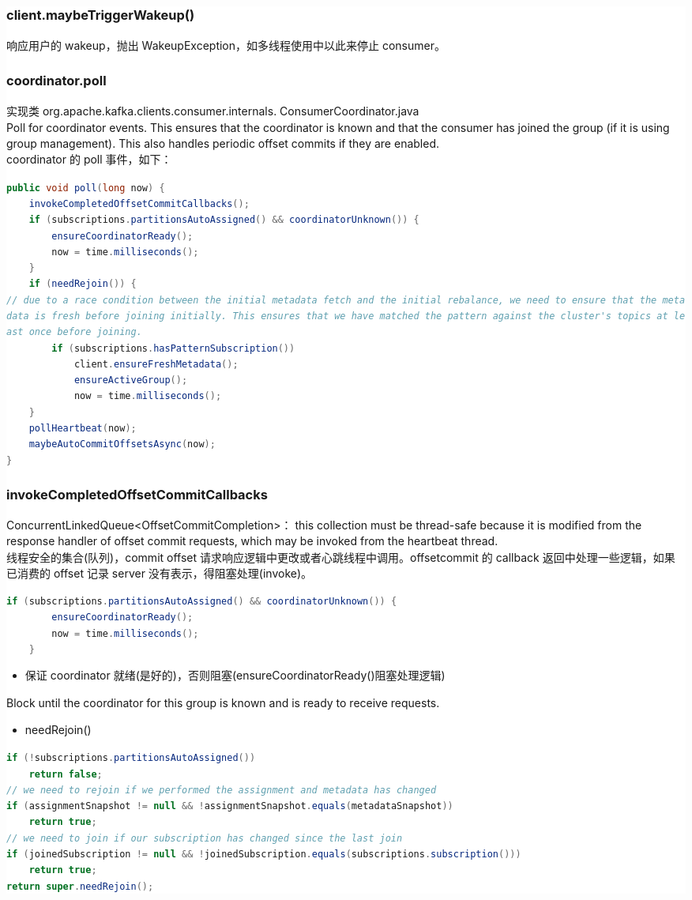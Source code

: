 ### client.maybeTriggerWakeup()

响应用户的 wakeup，抛出 WakeupException，如多线程使用中以此来停止 consumer。

### coordinator.poll

实现类 org.apache.kafka.clients.consumer.internals. ConsumerCoordinator.java  
Poll for coordinator events. This ensures that the coordinator is known and that the consumer has joined the group (if it is using group management). This also handles periodic offset commits if they are enabled.  
coordinator 的 poll 事件，如下：

```java
public void poll(long now) {
    invokeCompletedOffsetCommitCallbacks();
    if (subscriptions.partitionsAutoAssigned() && coordinatorUnknown()) {
        ensureCoordinatorReady();
        now = time.milliseconds();
    }
    if (needRejoin()) {
// due to a race condition between the initial metadata fetch and the initial rebalance, we need to ensure that the metadata is fresh before joining initially. This ensures that we have matched the pattern against the cluster's topics at least once before joining.
        if (subscriptions.hasPatternSubscription())
            client.ensureFreshMetadata();
            ensureActiveGroup();
            now = time.milliseconds();
    }
    pollHeartbeat(now);
    maybeAutoCommitOffsetsAsync(now);
}
```

### invokeCompletedOffsetCommitCallbacks

ConcurrentLinkedQueue\<OffsetCommitCompletion\>：
this collection must be thread-safe because it is modified from the response handler of offset commit requests, which may be invoked from the heartbeat thread.  
线程安全的集合(队列)，commit offset 请求响应逻辑中更改或者心跳线程中调用。offsetcommit 的 callback 返回中处理一些逻辑，如果已消费的 offset 记录 server 没有表示，得阻塞处理(invoke)。

```java
if (subscriptions.partitionsAutoAssigned() && coordinatorUnknown()) {
        ensureCoordinatorReady();
        now = time.milliseconds();
    }
```

- 保证 coordinator 就绪(是好的)，否则阻塞(ensureCoordinatorReady()阻塞处理逻辑)

Block until the coordinator for this group is known and is ready to receive requests.

- needRejoin()

```java
if (!subscriptions.partitionsAutoAssigned())
    return false;
// we need to rejoin if we performed the assignment and metadata has changed
if (assignmentSnapshot != null && !assignmentSnapshot.equals(metadataSnapshot))
    return true;
// we need to join if our subscription has changed since the last join
if (joinedSubscription != null && !joinedSubscription.equals(subscriptions.subscription()))
    return true;
return super.needRejoin();
```
